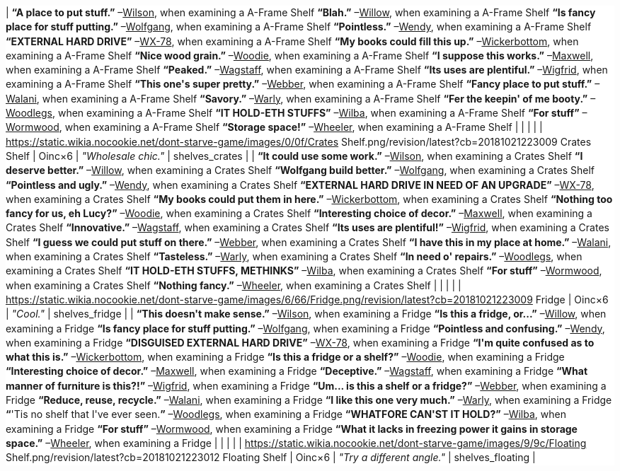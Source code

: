 | **“**A place to put stuff.**”** –[Wilson](/wiki/Wilson "Wilson"), when examining a A-Frame Shelf  **“**Blah.**”** –[Willow](/wiki/Willow "Willow"), when examining a A-Frame Shelf  **“**Is fancy place for stuff putting.**”** –[Wolfgang](/wiki/Wolfgang "Wolfgang"), when examining a A-Frame Shelf  **“**Pointless.**”** –[Wendy](/wiki/Wendy "Wendy"), when examining a A-Frame Shelf  **“**EXTERNAL HARD DRIVE**”** –[WX-78](/wiki/WX-78 "WX-78"), when examining a A-Frame Shelf  **“**My books could fill this up.**”** –[Wickerbottom](/wiki/Wickerbottom "Wickerbottom"), when examining a A-Frame Shelf  **“**Nice wood grain.**”** –[Woodie](/wiki/Woodie "Woodie"), when examining a A-Frame Shelf  **“**I suppose this works.**”** –[Maxwell](/wiki/Maxwell "Maxwell"), when examining a A-Frame Shelf  **“**Peaked.**”** –[Wagstaff](/wiki/Wagstaff "Wagstaff"), when examining a A-Frame Shelf  **“**Its uses are plentiful.**”** –[Wigfrid](/wiki/Wigfrid "Wigfrid"), when examining a A-Frame Shelf  **“**This one's super pretty.**”** –[Webber](/wiki/Webber "Webber"), when examining a A-Frame Shelf  **“**Fancy place to put stuff.**”** –[Walani](/wiki/Walani "Walani"), when examining a A-Frame Shelf  **“**Savory.**”** –[Warly](/wiki/Warly "Warly"), when examining a A-Frame Shelf  **“**Fer the keepin' of me booty.**”** –[Woodlegs](/wiki/Woodlegs "Woodlegs"), when examining a A-Frame Shelf  **“**IT HOLD-ETH STUFFS**”** –[Wilba](/wiki/Wilba "Wilba"), when examining a A-Frame Shelf  **“**For stuff**”** –[Wormwood](/wiki/Wormwood "Wormwood"), when examining a A-Frame Shelf  **“**Storage space!**”** –[Wheeler](/wiki/Wheeler "Wheeler"), when examining a A-Frame Shelf | | | |
| https://static.wikia.nocookie.net/dont-starve-game/images/0/0f/Crates Shelf.png/revision/latest?cb=20181021223009 Crates Shelf | Oinc×6 | *"Wholesale chic."* | shelves\_crates |
| **“**It could use some work.**”** –[Wilson](/wiki/Wilson "Wilson"), when examining a Crates Shelf  **“**I deserve better.**”** –[Willow](/wiki/Willow "Willow"), when examining a Crates Shelf  **“**Wolfgang build better.**”** –[Wolfgang](/wiki/Wolfgang "Wolfgang"), when examining a Crates Shelf  **“**Pointless and ugly.**”** –[Wendy](/wiki/Wendy "Wendy"), when examining a Crates Shelf  **“**EXTERNAL HARD DRIVE IN NEED OF AN UPGRADE**”** –[WX-78](/wiki/WX-78 "WX-78"), when examining a Crates Shelf  **“**My books could put them in here.**”** –[Wickerbottom](/wiki/Wickerbottom "Wickerbottom"), when examining a Crates Shelf  **“**Nothing too fancy for us, eh Lucy?**”** –[Woodie](/wiki/Woodie "Woodie"), when examining a Crates Shelf  **“**Interesting choice of decor.**”** –[Maxwell](/wiki/Maxwell "Maxwell"), when examining a Crates Shelf  **“**Innovative.**”** –[Wagstaff](/wiki/Wagstaff "Wagstaff"), when examining a Crates Shelf  **“**Its uses are plentiful!**”** –[Wigfrid](/wiki/Wigfrid "Wigfrid"), when examining a Crates Shelf  **“**I guess we could put stuff on there.**”** –[Webber](/wiki/Webber "Webber"), when examining a Crates Shelf  **“**I have this in my place at home.**”** –[Walani](/wiki/Walani "Walani"), when examining a Crates Shelf  **“**Tasteless.**”** –[Warly](/wiki/Warly "Warly"), when examining a Crates Shelf  **“**In need o' repairs.**”** –[Woodlegs](/wiki/Woodlegs "Woodlegs"), when examining a Crates Shelf  **“**IT HOLD-ETH STUFFS, METHINKS**”** –[Wilba](/wiki/Wilba "Wilba"), when examining a Crates Shelf  **“**For stuff**”** –[Wormwood](/wiki/Wormwood "Wormwood"), when examining a Crates Shelf  **“**Nothing fancy.**”** –[Wheeler](/wiki/Wheeler "Wheeler"), when examining a Crates Shelf | | | |
| https://static.wikia.nocookie.net/dont-starve-game/images/6/66/Fridge.png/revision/latest?cb=20181021223009 Fridge | Oinc×6 | *"Cool."* | shelves\_fridge |
| **“**This doesn't make sense.**”** –[Wilson](/wiki/Wilson "Wilson"), when examining a Fridge  **“**Is this a fridge, or...**”** –[Willow](/wiki/Willow "Willow"), when examining a Fridge  **“**Is fancy place for stuff putting.**”** –[Wolfgang](/wiki/Wolfgang "Wolfgang"), when examining a Fridge  **“**Pointless and confusing.**”** –[Wendy](/wiki/Wendy "Wendy"), when examining a Fridge  **“**DISGUISED EXTERNAL HARD DRIVE**”** –[WX-78](/wiki/WX-78 "WX-78"), when examining a Fridge  **“**I'm quite confused as to what this is.**”** –[Wickerbottom](/wiki/Wickerbottom "Wickerbottom"), when examining a Fridge  **“**Is this a fridge or a shelf?**”** –[Woodie](/wiki/Woodie "Woodie"), when examining a Fridge  **“**Interesting choice of decor.**”** –[Maxwell](/wiki/Maxwell "Maxwell"), when examining a Fridge  **“**Deceptive.**”** –[Wagstaff](/wiki/Wagstaff "Wagstaff"), when examining a Fridge  **“**What manner of furniture is this?!**”** –[Wigfrid](/wiki/Wigfrid "Wigfrid"), when examining a Fridge  **“**Um... is this a shelf or a fridge?**”** –[Webber](/wiki/Webber "Webber"), when examining a Fridge  **“**Reduce, reuse, recycle.**”** –[Walani](/wiki/Walani "Walani"), when examining a Fridge  **“**I like this one very much.**”** –[Warly](/wiki/Warly "Warly"), when examining a Fridge  **“**'Tis no shelf that I've ever seen.**”** –[Woodlegs](/wiki/Woodlegs "Woodlegs"), when examining a Fridge  **“**WHATFORE CAN'ST IT HOLD?**”** –[Wilba](/wiki/Wilba "Wilba"), when examining a Fridge  **“**For stuff**”** –[Wormwood](/wiki/Wormwood "Wormwood"), when examining a Fridge  **“**What it lacks in freezing power it gains in storage space.**”** –[Wheeler](/wiki/Wheeler "Wheeler"), when examining a Fridge | | | |
| https://static.wikia.nocookie.net/dont-starve-game/images/9/9c/Floating Shelf.png/revision/latest?cb=20181021223012 Floating Shelf | Oinc×6 | *"Try a different angle."* | shelves\_floating |